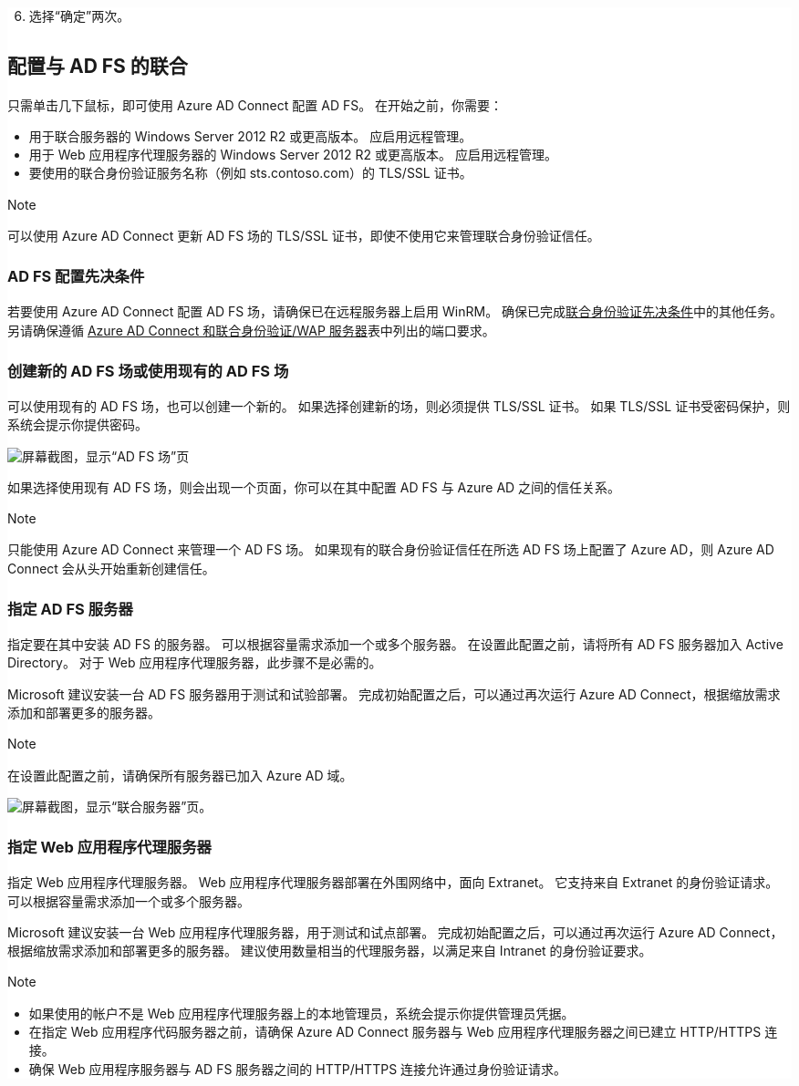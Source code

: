6.  选择“确定”两次。

## <a name="configuring-federation-with-ad-fs"></a>配置与 AD FS 的联合
只需单击几下鼠标，即可使用 Azure AD Connect 配置 AD FS。 在开始之前，你需要：

* 用于联合服务器的 Windows Server 2012 R2 或更高版本。 应启用远程管理。
* 用于 Web 应用程序代理服务器的 Windows Server 2012 R2 或更高版本。 应启用远程管理。
* 要使用的联合身份验证服务名称（例如 sts.contoso.com）的 TLS/SSL 证书。

>[!NOTE]
>可以使用 Azure AD Connect 更新 AD FS 场的 TLS/SSL 证书，即使不使用它来管理联合身份验证信任。

### <a name="ad-fs-configuration-prerequisites"></a>AD FS 配置先决条件
若要使用 Azure AD Connect 配置 AD FS 场，请确保已在远程服务器上启用 WinRM。 确保已完成[联合身份验证先决条件](how-to-connect-install-prerequisites.md#prerequisites-for-federation-installation-and-configuration)中的其他任务。 另请确保遵循 [Azure AD Connect 和联合身份验证/WAP 服务器](reference-connect-ports.md#table-3---azure-ad-connect-and-ad-fs-federation-serverswap)表中列出的端口要求。

### <a name="create-a-new-ad-fs-farm-or-use-an-existing-ad-fs-farm"></a>创建新的 AD FS 场或使用现有的 AD FS 场
可以使用现有的 AD FS 场，也可以创建一个新的。 如果选择创建新的场，则必须提供 TLS/SSL 证书。 如果 TLS/SSL 证书受密码保护，则系统会提示你提供密码。

![屏幕截图，显示“AD FS 场”页](./media/how-to-connect-install-custom/adfs1.png)

如果选择使用现有 AD FS 场，则会出现一个页面，你可以在其中配置 AD FS 与 Azure AD 之间的信任关系。

>[!NOTE]
>只能使用 Azure AD Connect 来管理一个 AD FS 场。 如果现有的联合身份验证信任在所选 AD FS 场上配置了 Azure AD，则 Azure AD Connect 会从头开始重新创建信任。

### <a name="specify-the-ad-fs-servers"></a>指定 AD FS 服务器
指定要在其中安装 AD FS 的服务器。 可以根据容量需求添加一个或多个服务器。 在设置此配置之前，请将所有 AD FS 服务器加入 Active Directory。 对于 Web 应用程序代理服务器，此步骤不是必需的。 

Microsoft 建议安装一台 AD FS 服务器用于测试和试验部署。 完成初始配置之后，可以通过再次运行 Azure AD Connect，根据缩放需求添加和部署更多的服务器。

> [!NOTE]
> 在设置此配置之前，请确保所有服务器已加入 Azure AD 域。
>


![屏幕截图，显示“联合服务器”页。](./media/how-to-connect-install-custom/adfs2.png)

### <a name="specify-the-web-application-proxy-servers"></a>指定 Web 应用程序代理服务器
指定 Web 应用程序代理服务器。 Web 应用程序代理服务器部署在外围网络中，面向 Extranet。 它支持来自 Extranet 的身份验证请求。 可以根据容量需求添加一个或多个服务器。 

Microsoft 建议安装一台 Web 应用程序代理服务器，用于测试和试点部署。 完成初始配置之后，可以通过再次运行 Azure AD Connect，根据缩放需求添加和部署更多的服务器。 建议使用数量相当的代理服务器，以满足来自 Intranet 的身份验证要求。

> [!NOTE]
> - 如果使用的帐户不是 Web 应用程序代理服务器上的本地管理员，系统会提示你提供管理员凭据。
> - 在指定 Web 应用程序代码服务器之前，请确保 Azure AD Connect 服务器与 Web 应用程序代理服务器之间已建立 HTTP/HTTPS 连接。
> - 确保 Web 应用程序服务器与 AD FS 服务器之间的 HTTP/HTTPS 连接允许通过身份验证请求。
>
